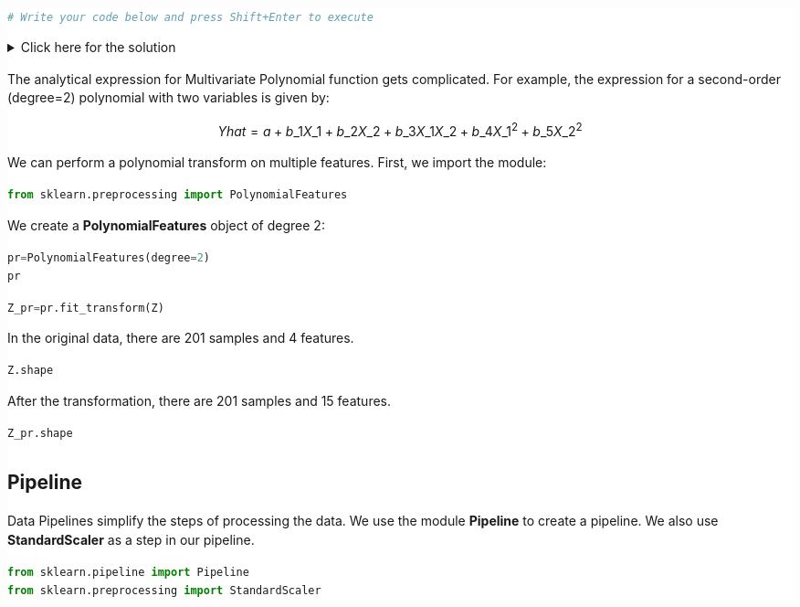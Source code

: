 

```python
# Write your code below and press Shift+Enter to execute 

```

<details><summary>Click here for the solution</summary></details>


<p>The analytical expression for Multivariate Polynomial function gets complicated. For example, the expression for a second-order (degree=2) polynomial with two variables is given by:</p>


$$
Yhat = a + b\_1 X\_1 +b\_2 X\_2 +b\_3 X\_1 X\_2+b\_4 X\_1^2+b\_5 X\_2^2
$$


We can perform a polynomial transform on multiple features. First, we import the module:



```python
from sklearn.preprocessing import PolynomialFeatures
```

We create a <b>PolynomialFeatures</b> object of degree 2:



```python
pr=PolynomialFeatures(degree=2)
pr
```


```python
Z_pr=pr.fit_transform(Z)
```

In the original data, there are 201 samples and 4 features.



```python
Z.shape
```

After the transformation, there are 201 samples and 15 features.



```python
Z_pr.shape
```

<h2>Pipeline</h2>


<p>Data Pipelines simplify the steps of processing the data. We use the module <b>Pipeline</b> to create a pipeline. We also use <b>StandardScaler</b> as a step in our pipeline.</p>



```python
from sklearn.pipeline import Pipeline
from sklearn.preprocessing import StandardScaler
```
